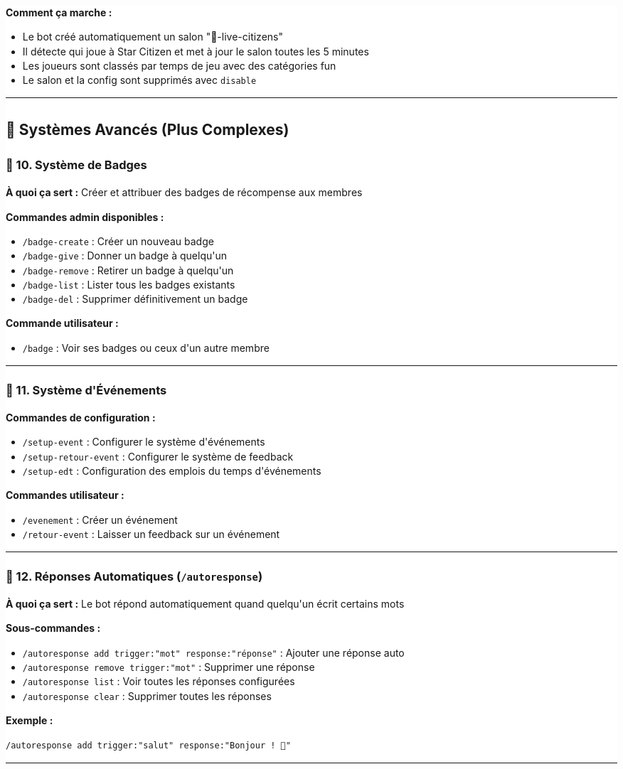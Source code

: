 **Comment ça marche :**
- Le bot créé automatiquement un salon "🌌-live-citizens"
- Il détecte qui joue à Star Citizen et met à jour le salon toutes les 5 minutes
- Les joueurs sont classés par temps de jeu avec des catégories fun
- Le salon et la config sont supprimés avec `disable`

---

## 🌟 Systèmes Avancés (Plus Complexes)

### 🏅 10. Système de Badges

**À quoi ça sert :** Créer et attribuer des badges de récompense aux membres

**Commandes admin disponibles :**
- `/badge-create` : Créer un nouveau badge
- `/badge-give` : Donner un badge à quelqu'un
- `/badge-remove` : Retirer un badge à quelqu'un
- `/badge-list` : Lister tous les badges existants
- `/badge-del` : Supprimer définitivement un badge

**Commande utilisateur :**
- `/badge` : Voir ses badges ou ceux d'un autre membre

---

### 📅 11. Système d'Événements

**Commandes de configuration :**
- `/setup-event` : Configurer le système d'événements
- `/setup-retour-event` : Configurer le système de feedback
- `/setup-edt` : Configuration des emplois du temps d'événements

**Commandes utilisateur :**
- `/evenement` : Créer un événement
- `/retour-event` : Laisser un feedback sur un événement

---

### 🔧 12. Réponses Automatiques (`/autoresponse`)

**À quoi ça sert :** Le bot répond automatiquement quand quelqu'un écrit certains mots

**Sous-commandes :**
- `/autoresponse add trigger:"mot" response:"réponse"` : Ajouter une réponse auto
- `/autoresponse remove trigger:"mot"` : Supprimer une réponse
- `/autoresponse list` : Voir toutes les réponses configurées
- `/autoresponse clear` : Supprimer toutes les réponses

**Exemple :**
```
/autoresponse add trigger:"salut" response:"Bonjour ! 👋"
```

---
